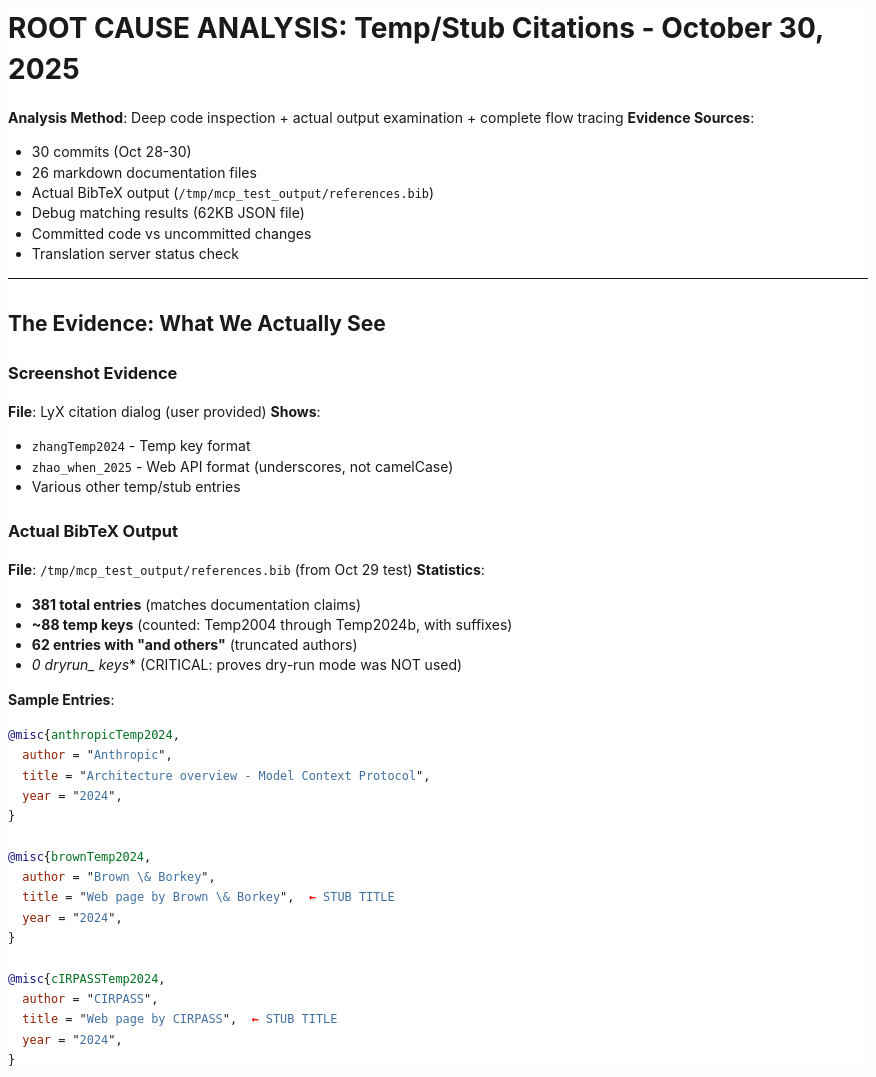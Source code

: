 # ROOT CAUSE ANALYSIS: Temp/Stub Citations - October 30, 2025

**Analysis Method**: Deep code inspection + actual output examination + complete flow tracing
**Evidence Sources**:
- 30 commits (Oct 28-30)
- 26 markdown documentation files
- Actual BibTeX output (`/tmp/mcp_test_output/references.bib`)
- Debug matching results (62KB JSON file)
- Committed code vs uncommitted changes
- Translation server status check

---

## The Evidence: What We Actually See

### Screenshot Evidence
**File**: LyX citation dialog (user provided)
**Shows**:
- `zhangTemp2024` - Temp key format
- `zhao_when_2025` - Web API format (underscores, not camelCase)
- Various other temp/stub entries

### Actual BibTeX Output
**File**: `/tmp/mcp_test_output/references.bib` (from Oct 29 test)
**Statistics**:
- **381 total entries** (matches documentation claims)
- **~88 temp keys** (counted: Temp2004 through Temp2024b, with suffixes)
- **62 entries with "and others"** (truncated authors)
- **0 dryrun_* keys** (CRITICAL: proves dry-run mode was NOT used)

**Sample Entries**:
```bibtex
@misc{anthropicTemp2024,
  author = "Anthropic",
  title = "Architecture overview - Model Context Protocol",
  year = "2024",
}

@misc{brownTemp2024,
  author = "Brown \& Borkey",
  title = "Web page by Brown \& Borkey",  ← STUB TITLE
  year = "2024",
}

@misc{cIRPASSTemp2024,
  author = "CIRPASS",
  title = "Web page by CIRPASS",  ← STUB TITLE
  year = "2024",
}
```
